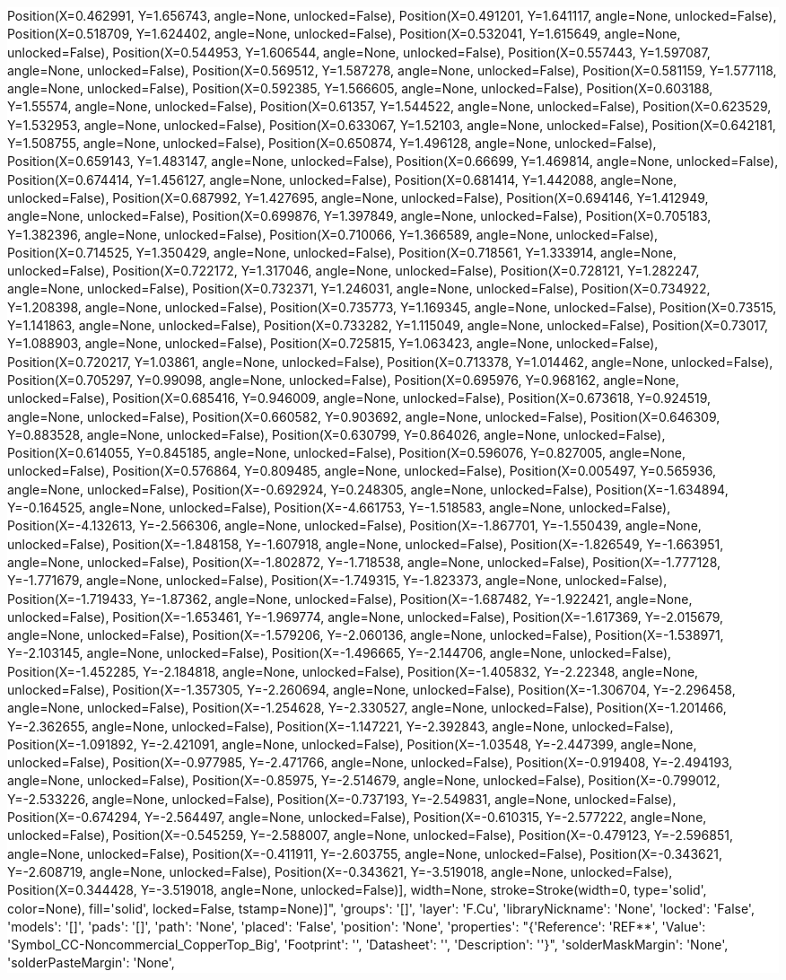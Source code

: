 Position(X=0.462991, Y=1.656743, angle=None, unlocked=False), Position(X=0.491201, Y=1.641117, angle=None, unlocked=False), Position(X=0.518709, Y=1.624402, angle=None, unlocked=False), Position(X=0.532041, Y=1.615649, angle=None, unlocked=False), Position(X=0.544953, Y=1.606544, angle=None, unlocked=False), Position(X=0.557443, Y=1.597087, angle=None, unlocked=False), Position(X=0.569512, Y=1.587278, angle=None, unlocked=False), Position(X=0.581159, Y=1.577118, angle=None, unlocked=False), Position(X=0.592385, Y=1.566605, angle=None, unlocked=False), Position(X=0.603188, Y=1.55574, angle=None, unlocked=False), Position(X=0.61357, Y=1.544522, angle=None, unlocked=False), Position(X=0.623529, Y=1.532953, angle=None, unlocked=False), Position(X=0.633067, Y=1.52103, angle=None, unlocked=False), Position(X=0.642181, Y=1.508755, angle=None, unlocked=False), Position(X=0.650874, Y=1.496128, angle=None, unlocked=False), Position(X=0.659143, Y=1.483147, angle=None, unlocked=False), Position(X=0.66699, Y=1.469814, angle=None, unlocked=False), Position(X=0.674414, Y=1.456127, angle=None, unlocked=False), Position(X=0.681414, Y=1.442088, angle=None, unlocked=False), Position(X=0.687992, Y=1.427695, angle=None, unlocked=False), Position(X=0.694146, Y=1.412949, angle=None, unlocked=False), Position(X=0.699876, Y=1.397849, angle=None, unlocked=False), Position(X=0.705183, Y=1.382396, angle=None, unlocked=False), Position(X=0.710066, Y=1.366589, angle=None, unlocked=False), Position(X=0.714525, Y=1.350429, angle=None, unlocked=False), Position(X=0.718561, Y=1.333914, angle=None, unlocked=False), Position(X=0.722172, Y=1.317046, angle=None, unlocked=False), Position(X=0.728121, Y=1.282247, angle=None, unlocked=False), Position(X=0.732371, Y=1.246031, angle=None, unlocked=False), Position(X=0.734922, Y=1.208398, angle=None, unlocked=False), Position(X=0.735773, Y=1.169345, angle=None, unlocked=False), Position(X=0.73515, Y=1.141863, angle=None, unlocked=False), Position(X=0.733282, Y=1.115049, angle=None, unlocked=False), Position(X=0.73017, Y=1.088903, angle=None, unlocked=False), Position(X=0.725815, Y=1.063423, angle=None, unlocked=False), Position(X=0.720217, Y=1.03861, angle=None, unlocked=False), Position(X=0.713378, Y=1.014462, angle=None, unlocked=False), Position(X=0.705297, Y=0.99098, angle=None, unlocked=False), Position(X=0.695976, Y=0.968162, angle=None, unlocked=False), Position(X=0.685416, Y=0.946009, angle=None, unlocked=False), Position(X=0.673618, Y=0.924519, angle=None, unlocked=False), Position(X=0.660582, Y=0.903692, angle=None, unlocked=False), Position(X=0.646309, Y=0.883528, angle=None, unlocked=False), Position(X=0.630799, Y=0.864026, angle=None, unlocked=False), Position(X=0.614055, Y=0.845185, angle=None, unlocked=False), Position(X=0.596076, Y=0.827005, angle=None, unlocked=False), Position(X=0.576864, Y=0.809485, angle=None, unlocked=False), Position(X=0.005497, Y=0.565936, angle=None, unlocked=False), Position(X=-0.692924, Y=0.248305, angle=None, unlocked=False), Position(X=-1.634894, Y=-0.164525, angle=None, unlocked=False), Position(X=-4.661753, Y=-1.518583, angle=None, unlocked=False), Position(X=-4.132613, Y=-2.566306, angle=None, unlocked=False), Position(X=-1.867701, Y=-1.550439, angle=None, unlocked=False), Position(X=-1.848158, Y=-1.607918, angle=None, unlocked=False), Position(X=-1.826549, Y=-1.663951, angle=None, unlocked=False), Position(X=-1.802872, Y=-1.718538, angle=None, unlocked=False), Position(X=-1.777128, Y=-1.771679, angle=None, unlocked=False), Position(X=-1.749315, Y=-1.823373, angle=None, unlocked=False), Position(X=-1.719433, Y=-1.87362, angle=None, unlocked=False), Position(X=-1.687482, Y=-1.922421, angle=None, unlocked=False), Position(X=-1.653461, Y=-1.969774, angle=None, unlocked=False), Position(X=-1.617369, Y=-2.015679, angle=None, unlocked=False), Position(X=-1.579206, Y=-2.060136, angle=None, unlocked=False), Position(X=-1.538971, Y=-2.103145, angle=None, unlocked=False), Position(X=-1.496665, Y=-2.144706, angle=None, unlocked=False), Position(X=-1.452285, Y=-2.184818, angle=None, unlocked=False), Position(X=-1.405832, Y=-2.22348, angle=None, unlocked=False), Position(X=-1.357305, Y=-2.260694, angle=None, unlocked=False), Position(X=-1.306704, Y=-2.296458, angle=None, unlocked=False), Position(X=-1.254628, Y=-2.330527, angle=None, unlocked=False), Position(X=-1.201466, Y=-2.362655, angle=None, unlocked=False), Position(X=-1.147221, Y=-2.392843, angle=None, unlocked=False), Position(X=-1.091892, Y=-2.421091, angle=None, unlocked=False), Position(X=-1.03548, Y=-2.447399, angle=None, unlocked=False), Position(X=-0.977985, Y=-2.471766, angle=None, unlocked=False), Position(X=-0.919408, Y=-2.494193, angle=None, unlocked=False), Position(X=-0.85975, Y=-2.514679, angle=None, unlocked=False), Position(X=-0.799012, Y=-2.533226, angle=None, unlocked=False), Position(X=-0.737193, Y=-2.549831, angle=None, unlocked=False), Position(X=-0.674294, Y=-2.564497, angle=None, unlocked=False), Position(X=-0.610315, Y=-2.577222, angle=None, unlocked=False), Position(X=-0.545259, Y=-2.588007, angle=None, unlocked=False), Position(X=-0.479123, Y=-2.596851, angle=None, unlocked=False), Position(X=-0.411911, Y=-2.603755, angle=None, unlocked=False), Position(X=-0.343621, Y=-2.608719, angle=None, unlocked=False), Position(X=-0.343621, Y=-3.519018, angle=None, unlocked=False), Position(X=0.344428, Y=-3.519018, angle=None, unlocked=False)], width=None, stroke=Stroke(width=0, type='solid', color=None), fill='solid', locked=False, tstamp=None)]", 'groups': '[]', 'layer': 'F.Cu', 'libraryNickname': 'None', 'locked': 'False', 'models': '[]', 'pads': '[]', 'path': 'None', 'placed': 'False', 'position': 'None', 'properties': "{'Reference': 'REF**', 'Value': 'Symbol_CC-Noncommercial_CopperTop_Big', 'Footprint': '', 'Datasheet': '', 'Description': ''}", 'solderMaskMargin': 'None', 'solderPasteMargin': 'None',